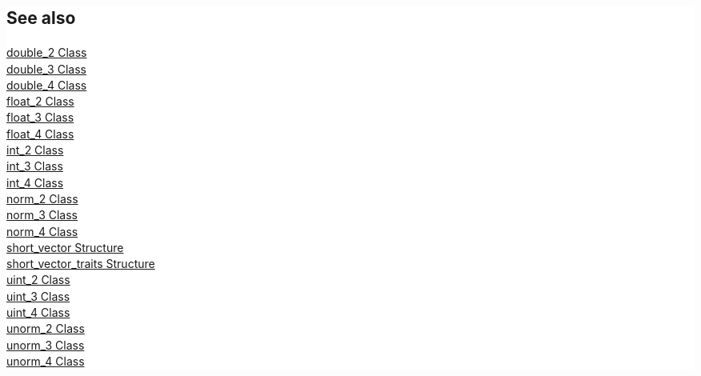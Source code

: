 ## See also

[double_2 Class](../../parallel/amp/reference/double-2-class.md)<br/>
[double_3 Class](../../parallel/amp/reference/double-3-class.md)<br/>
[double_4 Class](../../parallel/amp/reference/double-4-class.md)<br/>
[float_2 Class](../../parallel/amp/reference/float-2-class.md)<br/>
[float_3 Class](../../parallel/amp/reference/float-3-class.md)<br/>
[float_4 Class](../../parallel/amp/reference/float-4-class.md)<br/>
[int_2 Class](../../parallel/amp/reference/int-2-class.md)<br/>
[int_3 Class](../../parallel/amp/reference/int-3-class.md)<br/>
[int_4 Class](../../parallel/amp/reference/int-4-class.md)<br/>
[norm_2 Class](../../parallel/amp/reference/norm-2-class.md)<br/>
[norm_3 Class](../../parallel/amp/reference/norm-3-class.md)<br/>
[norm_4 Class](../../parallel/amp/reference/norm-4-class.md)<br/>
[short_vector Structure](../../parallel/amp/reference/short-vector-structure.md)<br/>
[short_vector_traits Structure](../../parallel/amp/reference/short-vector-traits-structure.md)<br/>
[uint_2 Class](../../parallel/amp/reference/uint-2-class.md)<br/>
[uint_3 Class](../../parallel/amp/reference/uint-3-class.md)<br/>
[uint_4 Class](../../parallel/amp/reference/uint-4-class.md)<br/>
[unorm_2 Class](../../parallel/amp/reference/unorm-2-class.md)<br/>
[unorm_3 Class](../../parallel/amp/reference/unorm-3-class.md)<br/>
[unorm_4 Class](../../parallel/amp/reference/unorm-4-class.md)
